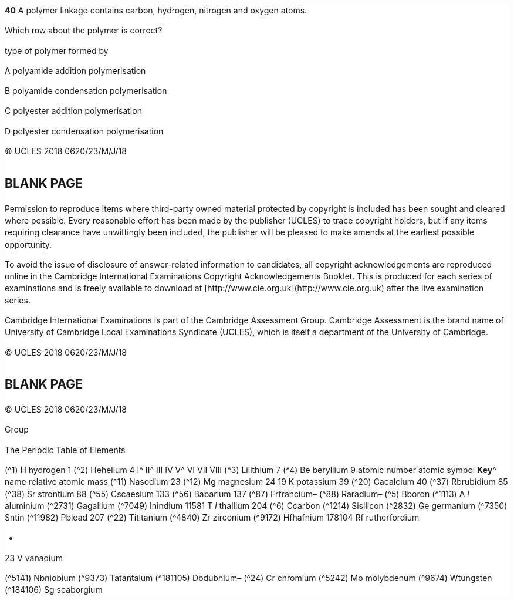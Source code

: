 **40** A polymer linkage contains carbon, hydrogen, nitrogen and oxygen atoms. 

 Which row about the polymer is correct? 

 type of polymer formed by 

 A polyamide addition polymerisation 

 B polyamide condensation polymerisation 

 C polyester addition polymerisation 

 D polyester condensation polymerisation 


© UCLES 2018 0620/23/M/J/18 

## BLANK PAGE 


Permission to reproduce items where third-party owned material protected by copyright is included has been sought and cleared where possible. Every reasonable effort has been made by the publisher (UCLES) to trace copyright holders, but if any items requiring clearance have unwittingly been included, the publisher will be pleased to make amends at the earliest possible opportunity. 

To avoid the issue of disclosure of answer-related information to candidates, all copyright acknowledgements are reproduced online in the Cambridge International Examinations Copyright Acknowledgements Booklet. This is produced for each series of examinations and is freely available to download at [http://www.cie.org.uk](http://www.cie.org.uk) after the live examination series. 

Cambridge International Examinations is part of the Cambridge Assessment Group. Cambridge Assessment is the brand name of University of Cambridge Local Examinations Syndicate (UCLES), which is itself a department of the University of Cambridge. 

© UCLES 2018 0620/23/M/J/18 

## BLANK PAGE 


© UCLES 2018 0620/23/M/J/18 

 Group 

 The Periodic Table of Elements 

(^1) H hydrogen 1 (^2) Hehelium 4 I^ II^ III IV V^ VI VII VIII (^3) Lilithium 7 (^4) Be beryllium 9 atomic number atomic symbol **Key**^ name relative atomic mass (^11) Nasodium 23 (^12) Mg magnesium 24 19 K potassium 39 (^20) Cacalcium 40 (^37) Rbrubidium 85 (^38) Sr strontium 88 (^55) Cscaesium 133 (^56) Babarium 137 (^87) Frfrancium– (^88) Raradium– (^5) Bboron (^1113) A _l_ aluminium (^2731) Gagallium (^7049) Inindium 11581 T _l_ thallium 204 (^6) Ccarbon (^1214) Sisilicon (^2832) Ge germanium (^7350) Sntin (^11982) Pblead 207 (^22) Tititanium (^4840) Zr zirconium (^9172) Hfhafnium 178104 Rf rutherfordium 

- 

 23 V vanadium 

(^5141) Nbniobium (^9373) Tatantalum (^181105) Dbdubnium– (^24) Cr chromium (^5242) Mo molybdenum (^9674) Wtungsten (^184106) Sg seaborgium 
